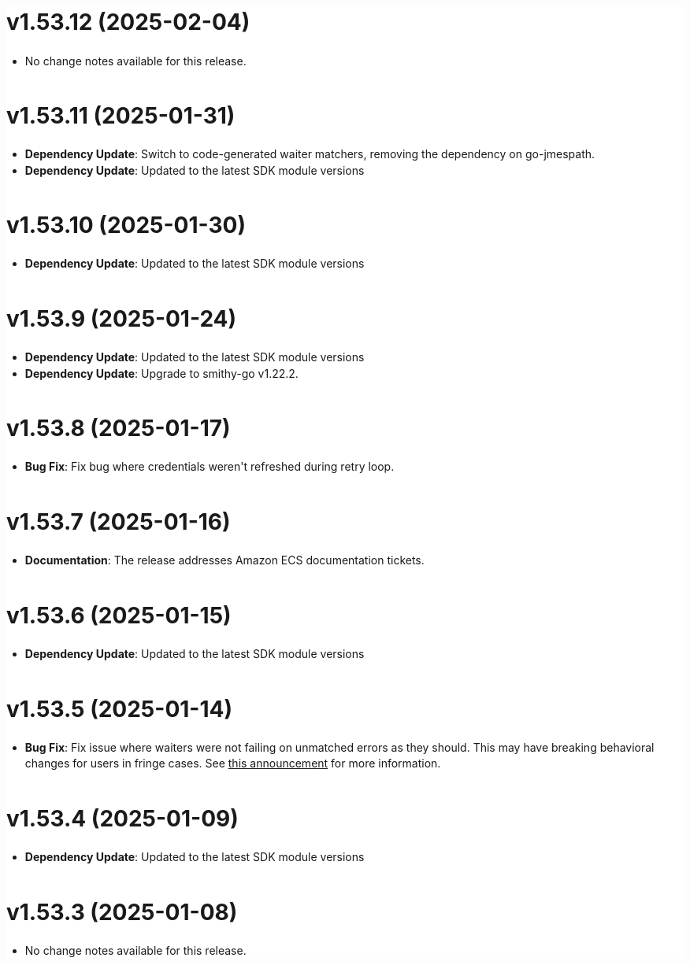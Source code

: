 # v1.53.12 (2025-02-04)

* No change notes available for this release.

# v1.53.11 (2025-01-31)

* **Dependency Update**: Switch to code-generated waiter matchers, removing the dependency on go-jmespath.
* **Dependency Update**: Updated to the latest SDK module versions

# v1.53.10 (2025-01-30)

* **Dependency Update**: Updated to the latest SDK module versions

# v1.53.9 (2025-01-24)

* **Dependency Update**: Updated to the latest SDK module versions
* **Dependency Update**: Upgrade to smithy-go v1.22.2.

# v1.53.8 (2025-01-17)

* **Bug Fix**: Fix bug where credentials weren't refreshed during retry loop.

# v1.53.7 (2025-01-16)

* **Documentation**: The release addresses Amazon ECS documentation tickets.

# v1.53.6 (2025-01-15)

* **Dependency Update**: Updated to the latest SDK module versions

# v1.53.5 (2025-01-14)

* **Bug Fix**: Fix issue where waiters were not failing on unmatched errors as they should. This may have breaking behavioral changes for users in fringe cases. See [this announcement](https://github.com/aws/aws-sdk-go-v2/discussions/2954) for more information.

# v1.53.4 (2025-01-09)

* **Dependency Update**: Updated to the latest SDK module versions

# v1.53.3 (2025-01-08)

* No change notes available for this release.
